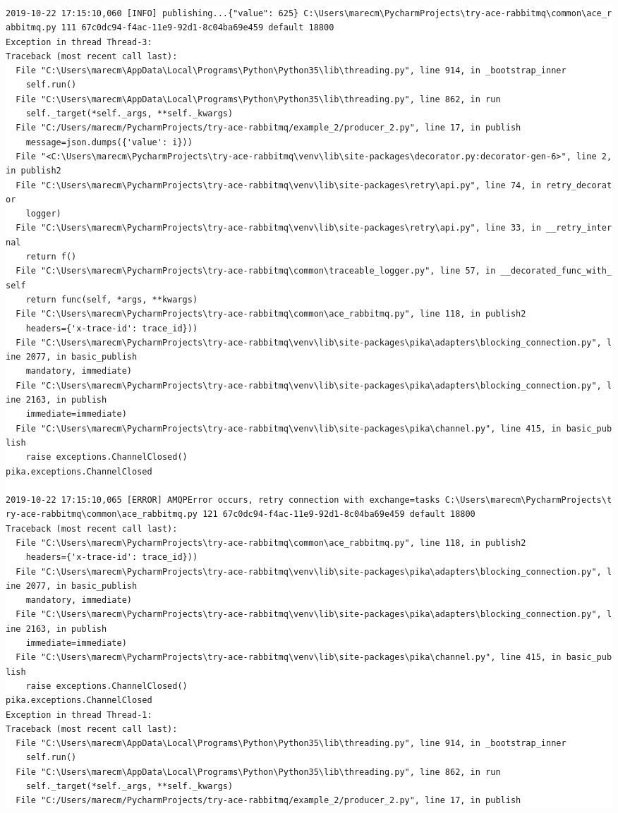 ```
2019-10-22 17:15:10,060 [INFO] publishing...{"value": 625} C:\Users\marecm\PycharmProjects\try-ace-rabbitmq\common\ace_rabbitmq.py 111 67c0dc94-f4ac-11e9-92d1-8c04ba69e459 default 18800
Exception in thread Thread-3:
Traceback (most recent call last):
  File "C:\Users\marecm\AppData\Local\Programs\Python\Python35\lib\threading.py", line 914, in _bootstrap_inner
    self.run()
  File "C:\Users\marecm\AppData\Local\Programs\Python\Python35\lib\threading.py", line 862, in run
    self._target(*self._args, **self._kwargs)
  File "C:/Users/marecm/PycharmProjects/try-ace-rabbitmq/example_2/producer_2.py", line 17, in publish
    message=json.dumps({'value': i}))
  File "<C:\Users\marecm\PycharmProjects\try-ace-rabbitmq\venv\lib\site-packages\decorator.py:decorator-gen-6>", line 2, in publish2
  File "C:\Users\marecm\PycharmProjects\try-ace-rabbitmq\venv\lib\site-packages\retry\api.py", line 74, in retry_decorator
    logger)
  File "C:\Users\marecm\PycharmProjects\try-ace-rabbitmq\venv\lib\site-packages\retry\api.py", line 33, in __retry_internal
    return f()
  File "C:\Users\marecm\PycharmProjects\try-ace-rabbitmq\common\traceable_logger.py", line 57, in __decorated_func_with_self
    return func(self, *args, **kwargs)
  File "C:\Users\marecm\PycharmProjects\try-ace-rabbitmq\common\ace_rabbitmq.py", line 118, in publish2
    headers={'x-trace-id': trace_id}))
  File "C:\Users\marecm\PycharmProjects\try-ace-rabbitmq\venv\lib\site-packages\pika\adapters\blocking_connection.py", line 2077, in basic_publish
    mandatory, immediate)
  File "C:\Users\marecm\PycharmProjects\try-ace-rabbitmq\venv\lib\site-packages\pika\adapters\blocking_connection.py", line 2163, in publish
    immediate=immediate)
  File "C:\Users\marecm\PycharmProjects\try-ace-rabbitmq\venv\lib\site-packages\pika\channel.py", line 415, in basic_publish
    raise exceptions.ChannelClosed()
pika.exceptions.ChannelClosed

2019-10-22 17:15:10,065 [ERROR] AMQPError occurs, retry connection with exchange=tasks C:\Users\marecm\PycharmProjects\try-ace-rabbitmq\common\ace_rabbitmq.py 121 67c0dc94-f4ac-11e9-92d1-8c04ba69e459 default 18800
Traceback (most recent call last):
  File "C:\Users\marecm\PycharmProjects\try-ace-rabbitmq\common\ace_rabbitmq.py", line 118, in publish2
    headers={'x-trace-id': trace_id}))
  File "C:\Users\marecm\PycharmProjects\try-ace-rabbitmq\venv\lib\site-packages\pika\adapters\blocking_connection.py", line 2077, in basic_publish
    mandatory, immediate)
  File "C:\Users\marecm\PycharmProjects\try-ace-rabbitmq\venv\lib\site-packages\pika\adapters\blocking_connection.py", line 2163, in publish
    immediate=immediate)
  File "C:\Users\marecm\PycharmProjects\try-ace-rabbitmq\venv\lib\site-packages\pika\channel.py", line 415, in basic_publish
    raise exceptions.ChannelClosed()
pika.exceptions.ChannelClosed
Exception in thread Thread-1:
Traceback (most recent call last):
  File "C:\Users\marecm\AppData\Local\Programs\Python\Python35\lib\threading.py", line 914, in _bootstrap_inner
    self.run()
  File "C:\Users\marecm\AppData\Local\Programs\Python\Python35\lib\threading.py", line 862, in run
    self._target(*self._args, **self._kwargs)
  File "C:/Users/marecm/PycharmProjects/try-ace-rabbitmq/example_2/producer_2.py", line 17, in publish
```